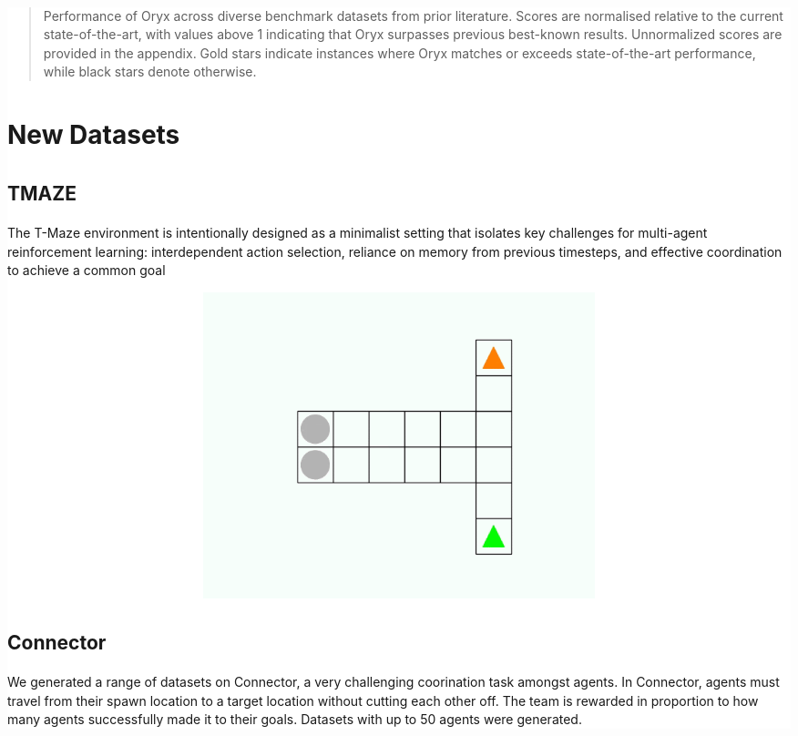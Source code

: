 > Performance of Oryx across diverse benchmark datasets from prior literature. Scores are normalised relative to the current state-of-the-art, with values above 1 indicating that Oryx surpasses previous best-known results. Unnormalized scores are provided in the appendix. Gold stars indicate instances where Oryx matches or exceeds state-of-the-art performance, while black stars denote otherwise. 

# New Datasets

## TMAZE
The T-Maze environment is intentionally designed as a minimalist setting that isolates key challenges
for multi-agent reinforcement learning: interdependent action selection, reliance on memory from
previous timesteps, and effective coordination to achieve a common goal

<p align="center"><img src="../assets/research/oryx/tmaze.gif" alt="" width="50%"/></p>

## Connector
We generated a range of datasets on Connector, a very challenging coorination task amongst agents. In Connector, agents must travel from their spawn location to a target location without cutting each other off. The team is rewarded in proportion to how many agents successfully made it to their goals. Datasets with up to 50 agents were generated. 
